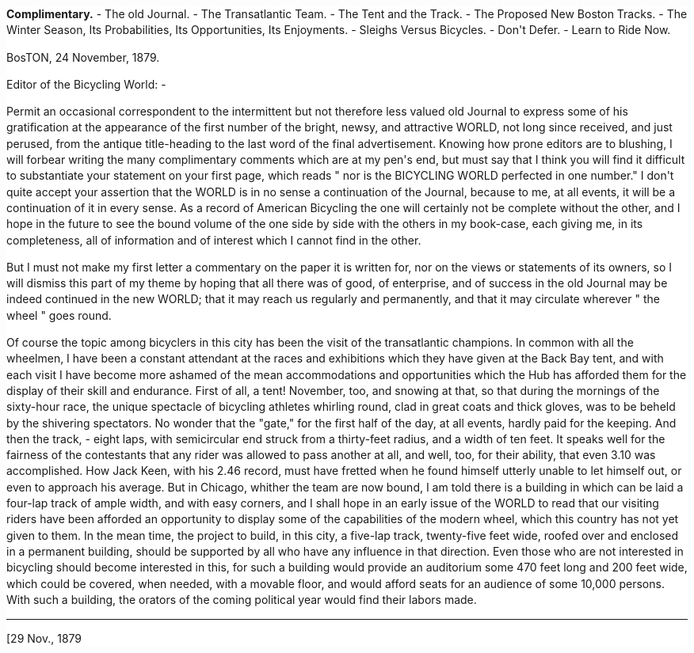 **Complimentary.** - The old Journal. - The Transatlantic Team. - The Tent and the Track. - The Proposed New Boston Tracks. - The Winter Season, Its Probabilities, Its Opportunities, Its Enjoyments. - Sleighs Versus Bicycles. - Don't Defer. - Learn to Ride Now.  

BosTON, 24 November, 1879.

Editor of the Bicycling World: -

Permit an occasional correspondent to the intermittent but not therefore less valued old Journal to express some of his gratification at the appearance of the first number of the bright, newsy, and attractive WORLD, not long since received, and just perused, from the antique title-heading to the last word of the final advertisement. Knowing how prone editors are to blushing, I will forbear writing the many complimentary comments which are at my pen's end, but must say that I think you will find it difficult to substantiate your statement on your first page, which reads " nor is the BICYCLING WORLD perfected in one number." I don't quite accept your assertion that the WORLD is in no sense a continuation of the Journal, because to me, at all events, it will be a continuation of it in every sense. As a record of American Bicycling the one will certainly not be complete without the other, and I hope in the future to see the bound volume of the one side by side with the others in my book-case, each giving me, in its completeness, all of information and of interest which I cannot find in the other.

But I must not make my first letter a commentary on the paper it is written for, nor on the views or statements of its owners, so I will dismiss this part of my theme by hoping that all there was of good, of enterprise, and of success in the old Journal may be indeed continued in the new WORLD; that it may reach us regularly and permanently, and that it may circulate wherever " the wheel " goes round.

Of course the topic among bicyclers in this city has been the visit of the transatlantic champions. In common with all the wheelmen, I have been a constant attendant at the races and exhibitions which they have given at the Back Bay tent, and with each visit I have become more ashamed of the mean accommodations and opportunities which the Hub has afforded them for the display of their skill and endurance. First of all, a tent! November, too, and snowing at that, so that during the mornings of the sixty-hour race, the unique spectacle of bicycling athletes whirling round, clad in great coats and thick gloves, was to be beheld by the shivering spectators. No wonder that the "gate," for the first half of the day, at all events, hardly paid for the keeping. And then the track, - eight laps, with semicircular end struck from a thirty-feet radius, and a width of ten feet. It speaks well for the fairness of the contestants that any rider was allowed to pass another at all, and well, too, for their ability, that even 3.10 was accomplished. How Jack Keen, with his 2.46 record, must have fretted when he found himself utterly unable to let himself out, or even to approach his average. But in Chicago, whither the team are now bound, I am told there is a building in which can be laid a four-lap track of ample width, and with easy corners, and I shall hope in an early issue of the WORLD to read that our visiting riders have been afforded an opportunity to display some of the capabilities of the modern wheel, which this country has not yet given to them. In the mean time, the project to build, in this city, a five-lap track, twenty-five feet wide, roofed over and enclosed in a permanent building, should be supported by all who have any influence in that direction. Even those who are not interested in bicycling should become interested in this, for such a building would provide an auditorium some 470 feet long and 200 feet wide, which could be covered, when needed, with a movable floor, and would afford seats for an audience of some 10,000 persons. With such a building, the orators of the coming political year would find their labors made.

---

[29 Nov., 1879
